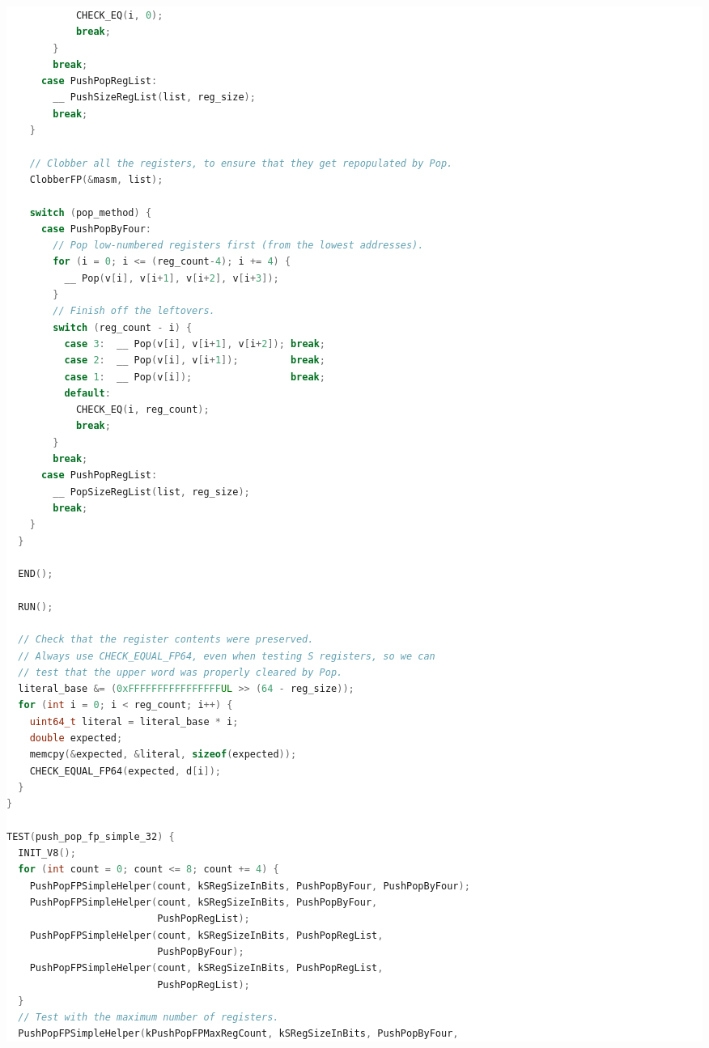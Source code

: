 ```cpp
            CHECK_EQ(i, 0);
            break;
        }
        break;
      case PushPopRegList:
        __ PushSizeRegList(list, reg_size);
        break;
    }

    // Clobber all the registers, to ensure that they get repopulated by Pop.
    ClobberFP(&masm, list);

    switch (pop_method) {
      case PushPopByFour:
        // Pop low-numbered registers first (from the lowest addresses).
        for (i = 0; i <= (reg_count-4); i += 4) {
          __ Pop(v[i], v[i+1], v[i+2], v[i+3]);
        }
        // Finish off the leftovers.
        switch (reg_count - i) {
          case 3:  __ Pop(v[i], v[i+1], v[i+2]); break;
          case 2:  __ Pop(v[i], v[i+1]);         break;
          case 1:  __ Pop(v[i]);                 break;
          default:
            CHECK_EQ(i, reg_count);
            break;
        }
        break;
      case PushPopRegList:
        __ PopSizeRegList(list, reg_size);
        break;
    }
  }

  END();

  RUN();

  // Check that the register contents were preserved.
  // Always use CHECK_EQUAL_FP64, even when testing S registers, so we can
  // test that the upper word was properly cleared by Pop.
  literal_base &= (0xFFFFFFFFFFFFFFFFUL >> (64 - reg_size));
  for (int i = 0; i < reg_count; i++) {
    uint64_t literal = literal_base * i;
    double expected;
    memcpy(&expected, &literal, sizeof(expected));
    CHECK_EQUAL_FP64(expected, d[i]);
  }
}

TEST(push_pop_fp_simple_32) {
  INIT_V8();
  for (int count = 0; count <= 8; count += 4) {
    PushPopFPSimpleHelper(count, kSRegSizeInBits, PushPopByFour, PushPopByFour);
    PushPopFPSimpleHelper(count, kSRegSizeInBits, PushPopByFour,
                          PushPopRegList);
    PushPopFPSimpleHelper(count, kSRegSizeInBits, PushPopRegList,
                          PushPopByFour);
    PushPopFPSimpleHelper(count, kSRegSizeInBits, PushPopRegList,
                          PushPopRegList);
  }
  // Test with the maximum number of registers.
  PushPopFPSimpleHelper(kPushPopFPMaxRegCount, kSRegSizeInBits, PushPopByFour,
```